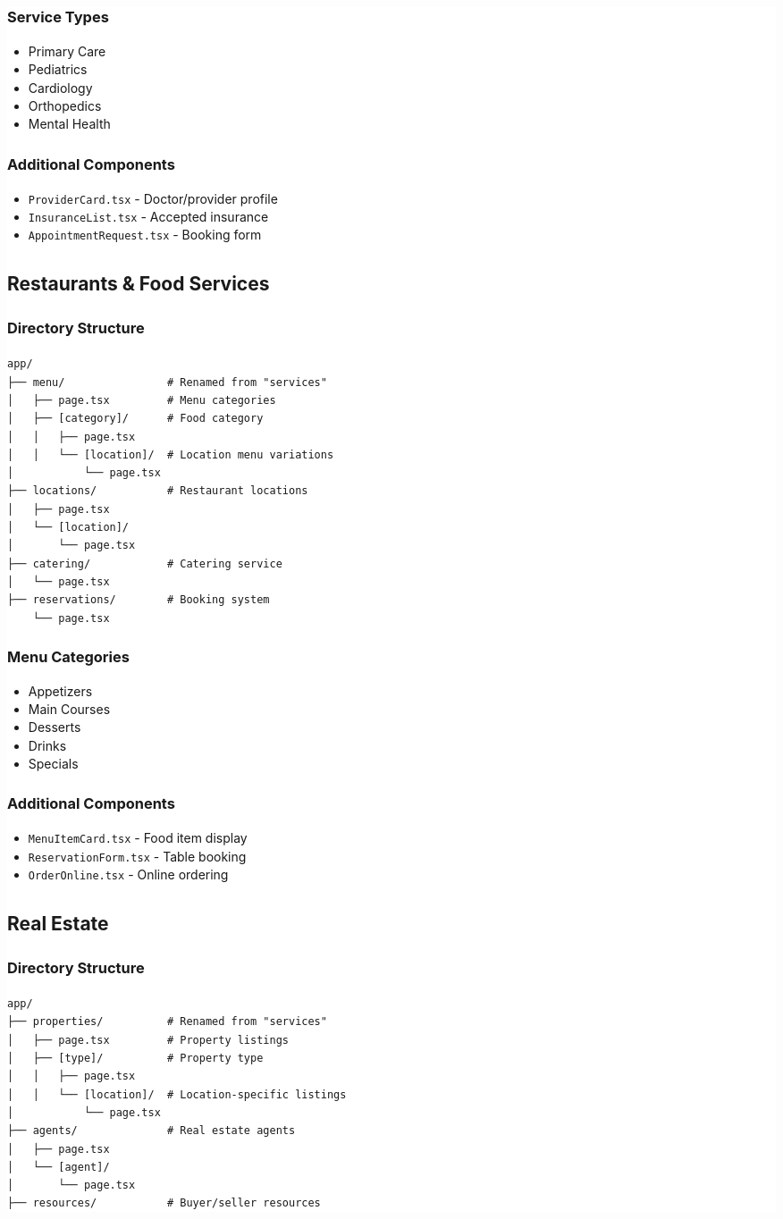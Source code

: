 ### Service Types
- Primary Care
- Pediatrics
- Cardiology
- Orthopedics
- Mental Health

### Additional Components
- `ProviderCard.tsx` - Doctor/provider profile
- `InsuranceList.tsx` - Accepted insurance
- `AppointmentRequest.tsx` - Booking form

## Restaurants & Food Services

### Directory Structure
```
app/
├── menu/                # Renamed from "services"
│   ├── page.tsx         # Menu categories
│   ├── [category]/      # Food category
│   │   ├── page.tsx
│   │   └── [location]/  # Location menu variations
│           └── page.tsx
├── locations/           # Restaurant locations
│   ├── page.tsx
│   └── [location]/
│       └── page.tsx
├── catering/            # Catering service
│   └── page.tsx
├── reservations/        # Booking system
    └── page.tsx
```

### Menu Categories
- Appetizers
- Main Courses
- Desserts
- Drinks
- Specials

### Additional Components
- `MenuItemCard.tsx` - Food item display
- `ReservationForm.tsx` - Table booking
- `OrderOnline.tsx` - Online ordering

## Real Estate

### Directory Structure
```
app/
├── properties/          # Renamed from "services"
│   ├── page.tsx         # Property listings
│   ├── [type]/          # Property type
│   │   ├── page.tsx
│   │   └── [location]/  # Location-specific listings
│           └── page.tsx
├── agents/              # Real estate agents
│   ├── page.tsx
│   └── [agent]/
│       └── page.tsx
├── resources/           # Buyer/seller resources
```